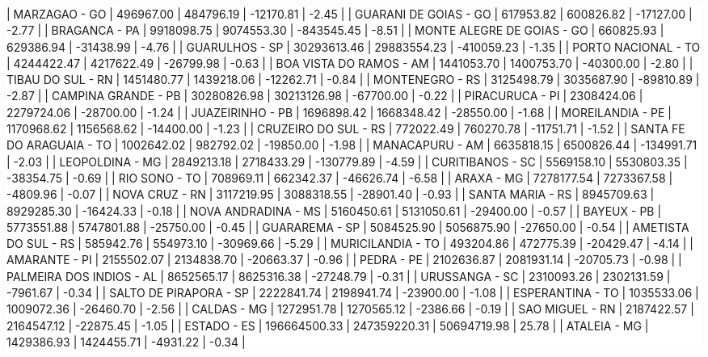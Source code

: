 | MARZAGAO - GO | 496967.00 | 484796.19 | -12170.81 | -2.45 |
| GUARANI DE GOIAS - GO | 617953.82 | 600826.82 | -17127.00 | -2.77 |
| BRAGANCA - PA | 9918098.75 | 9074553.30 | -843545.45 | -8.51 |
| MONTE ALEGRE DE GOIAS - GO | 660825.93 | 629386.94 | -31438.99 | -4.76 |
| GUARULHOS - SP | 30293613.46 | 29883554.23 | -410059.23 | -1.35 |
| PORTO NACIONAL - TO | 4244422.47 | 4217622.49 | -26799.98 | -0.63 |
| BOA VISTA DO RAMOS - AM | 1441053.70 | 1400753.70 | -40300.00 | -2.80 |
| TIBAU DO SUL - RN | 1451480.77 | 1439218.06 | -12262.71 | -0.84 |
| MONTENEGRO - RS | 3125498.79 | 3035687.90 | -89810.89 | -2.87 |
| CAMPINA GRANDE - PB | 30280826.98 | 30213126.98 | -67700.00 | -0.22 |
| PIRACURUCA - PI | 2308424.06 | 2279724.06 | -28700.00 | -1.24 |
| JUAZEIRINHO - PB | 1696898.42 | 1668348.42 | -28550.00 | -1.68 |
| MOREILANDIA - PE | 1170968.62 | 1156568.62 | -14400.00 | -1.23 |
| CRUZEIRO DO SUL - RS | 772022.49 | 760270.78 | -11751.71 | -1.52 |
| SANTA FE DO ARAGUAIA - TO | 1002642.02 | 982792.02 | -19850.00 | -1.98 |
| MANACAPURU - AM | 6635818.15 | 6500826.44 | -134991.71 | -2.03 |
| LEOPOLDINA - MG | 2849213.18 | 2718433.29 | -130779.89 | -4.59 |
| CURITIBANOS - SC | 5569158.10 | 5530803.35 | -38354.75 | -0.69 |
| RIO SONO - TO | 708969.11 | 662342.37 | -46626.74 | -6.58 |
| ARAXA - MG | 7278177.54 | 7273367.58 | -4809.96 | -0.07 |
| NOVA CRUZ - RN | 3117219.95 | 3088318.55 | -28901.40 | -0.93 |
| SANTA MARIA - RS | 8945709.63 | 8929285.30 | -16424.33 | -0.18 |
| NOVA ANDRADINA - MS | 5160450.61 | 5131050.61 | -29400.00 | -0.57 |
| BAYEUX - PB | 5773551.88 | 5747801.88 | -25750.00 | -0.45 |
| GUARAREMA - SP | 5084525.90 | 5056875.90 | -27650.00 | -0.54 |
| AMETISTA DO SUL - RS | 585942.76 | 554973.10 | -30969.66 | -5.29 |
| MURICILANDIA - TO | 493204.86 | 472775.39 | -20429.47 | -4.14 |
| AMARANTE - PI | 2155502.07 | 2134838.70 | -20663.37 | -0.96 |
| PEDRA - PE | 2102636.87 | 2081931.14 | -20705.73 | -0.98 |
| PALMEIRA DOS INDIOS - AL | 8652565.17 | 8625316.38 | -27248.79 | -0.31 |
| URUSSANGA - SC | 2310093.26 | 2302131.59 | -7961.67 | -0.34 |
| SALTO DE PIRAPORA - SP | 2222841.74 | 2198941.74 | -23900.00 | -1.08 |
| ESPERANTINA - TO | 1035533.06 | 1009072.36 | -26460.70 | -2.56 |
| CALDAS - MG | 1272951.78 | 1270565.12 | -2386.66 | -0.19 |
| SAO MIGUEL - RN | 2187422.57 | 2164547.12 | -22875.45 | -1.05 |
| ESTADO - ES | 196664500.33 | 247359220.31 | 50694719.98 | 25.78 |
| ATALEIA - MG | 1429386.93 | 1424455.71 | -4931.22 | -0.34 |